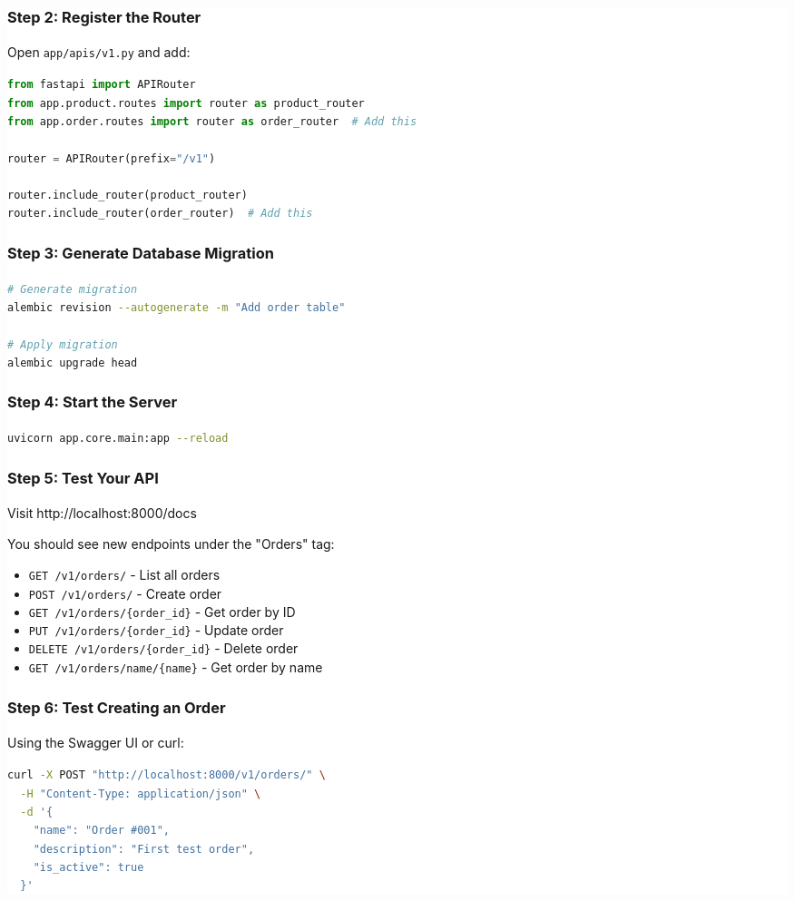 ### Step 2: Register the Router

Open `app/apis/v1.py` and add:

```python
from fastapi import APIRouter
from app.product.routes import router as product_router
from app.order.routes import router as order_router  # Add this

router = APIRouter(prefix="/v1")

router.include_router(product_router)
router.include_router(order_router)  # Add this
```

### Step 3: Generate Database Migration

```bash
# Generate migration
alembic revision --autogenerate -m "Add order table"

# Apply migration
alembic upgrade head
```

### Step 4: Start the Server

```bash
uvicorn app.core.main:app --reload
```

### Step 5: Test Your API

Visit http://localhost:8000/docs

You should see new endpoints under the "Orders" tag:
- `GET /v1/orders/` - List all orders
- `POST /v1/orders/` - Create order
- `GET /v1/orders/{order_id}` - Get order by ID
- `PUT /v1/orders/{order_id}` - Update order
- `DELETE /v1/orders/{order_id}` - Delete order
- `GET /v1/orders/name/{name}` - Get order by name

### Step 6: Test Creating an Order

Using the Swagger UI or curl:

```bash
curl -X POST "http://localhost:8000/v1/orders/" \
  -H "Content-Type: application/json" \
  -d '{
    "name": "Order #001",
    "description": "First test order",
    "is_active": true
  }'
```
